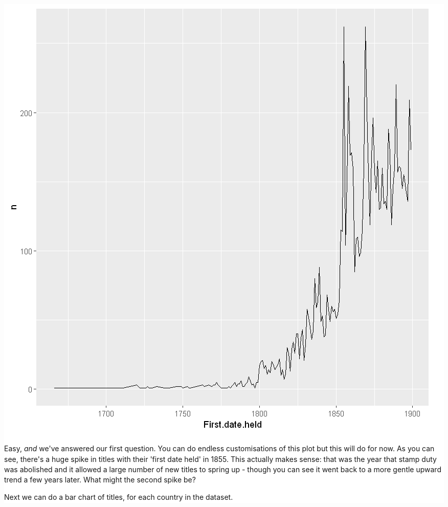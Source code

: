 ![png](output_13_0.png)


Easy, _and_ we've answered our first question. You can do endless customisations of this plot but this will do for now. As you can see, there's a huge spike in titles with their 'first date held' in 1855. This actually makes sense: that was the year that stamp duty was abolished and it allowed a large number of new titles to spring up - though you can see it went back to a more gentle upward trend a few years later. What might the second spike be?  

Next we can do a bar chart of titles, for each country in the dataset. 
